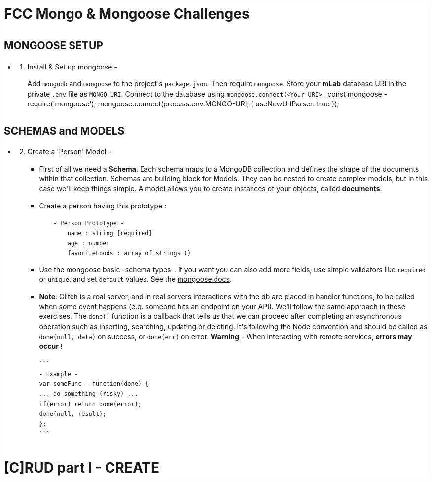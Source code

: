 # FCC Mongo & Mongoose Challenges

## MONGOOSE SETUP

- 1. Install & Set up mongoose -

     Add `mongodb` and `mongoose` to the project's `package.json`. Then require
     `mongoose`. Store your **mLab** database URI in the private `.env` file
     as `MONGO-URI`. Connect to the database using `mongoose.connect(<Your URI>)`
     const mongoose - require('mongoose');
     mongoose.connect(process.env.MONGO-URI, { useNewUrlParser: true });

## SCHEMAS and MODELS

- 2.  Create a 'Person' Model -

      - First of all we need a **Schema**. Each schema maps to a MongoDB collection
        and defines the shape of the documents within that collection. Schemas are
        building block for Models. They can be nested to create complex models,
        but in this case we'll keep things simple. A model allows you to create
        instances of your objects, called **documents**.

      - Create a person having this prototype :
        ```
            - Person Prototype -
                name : string [required]
                age : number
                favoriteFoods : array of strings ()
        ```
      - Use the mongoose basic -schema types-. If you want you can also add more
        fields, use simple validators like `required` or `unique`, and set
        `default` values. See the [mongoose docs](http:mongoosejs.comdocsguide.html).

      - **Note**: Glitch is a real server, and in real servers interactions with
        the db are placed in handler functions, to be called when some event happens
        (e.g. someone hits an endpoint on your API). We'll follow the same approach
        in these exercises. The `done()` function is a callback that tells us that
        we can proceed after completing an asynchronous operation such as inserting,
        searching, updating or deleting. It's following the Node convention and
        should be called as `done(null, data)` on success, or `done(err)` on error.
        **Warning** - When interacting with remote services, **errors may occur** !

            ```
            - Example -
            var someFunc - function(done) {
            ... do something (risky) ...
            if(error) return done(error);
            done(null, result);
            };
            ```

# [C]RUD part I - CREATE
